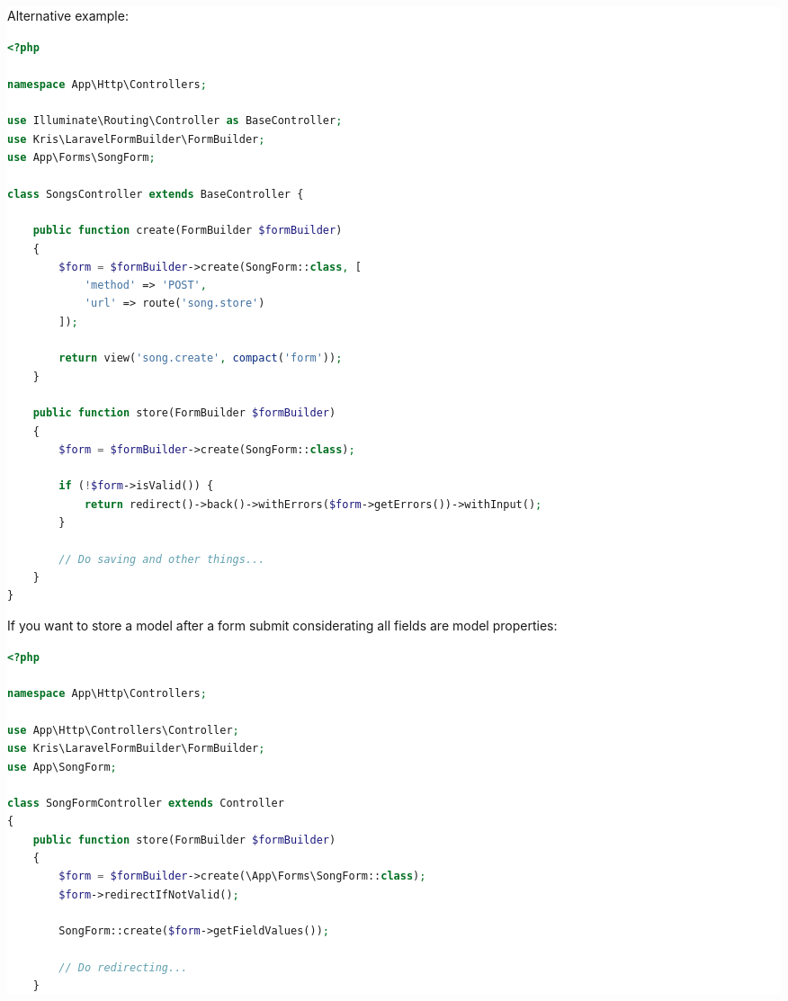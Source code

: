 Alternative example:

```php
<?php

namespace App\Http\Controllers;

use Illuminate\Routing\Controller as BaseController;
use Kris\LaravelFormBuilder\FormBuilder;
use App\Forms\SongForm;

class SongsController extends BaseController {

    public function create(FormBuilder $formBuilder)
    {
        $form = $formBuilder->create(SongForm::class, [
            'method' => 'POST',
            'url' => route('song.store')
        ]);

        return view('song.create', compact('form'));
    }

    public function store(FormBuilder $formBuilder)
    {
        $form = $formBuilder->create(SongForm::class);

        if (!$form->isValid()) {
            return redirect()->back()->withErrors($form->getErrors())->withInput();
        }

        // Do saving and other things...
    }
}
```


If you want to store a model after a form submit considerating all fields are model properties:

```php
<?php

namespace App\Http\Controllers;

use App\Http\Controllers\Controller;
use Kris\LaravelFormBuilder\FormBuilder;
use App\SongForm;

class SongFormController extends Controller
{
    public function store(FormBuilder $formBuilder)
    {
        $form = $formBuilder->create(\App\Forms\SongForm::class);
        $form->redirectIfNotValid();
        
        SongForm::create($form->getFieldValues());

        // Do redirecting...
    }
```
